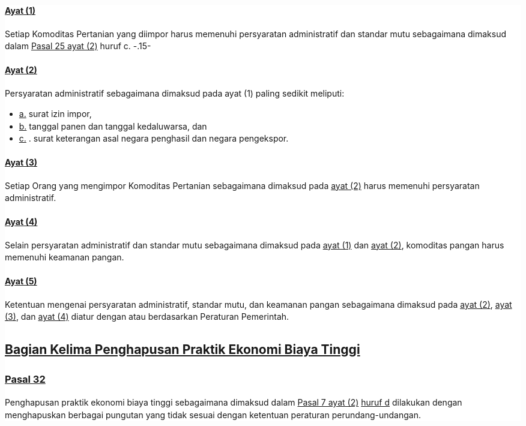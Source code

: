 #### [Ayat (1)](http://example.org/legal/peraturan/uu/2013/19/pasal/0031/versi/20130806/ayat/0001)
Setiap Komoditas Pertanian yang diimpor harus memenuhi persyaratan administratif dan standar mutu sebagaimana dimaksud dalam [Pasal 25 ayat (2)](http://example.org/legal/peraturan/uu/2013/19/pasal/0031/versi/20130806/ayat/0002) huruf c. -.15-

#### [Ayat (2)](http://example.org/legal/peraturan/uu/2013/19/pasal/0031/versi/20130806/ayat/0002)
Persyaratan administratif sebagaimana dimaksud pada ayat (1) paling sedikit meliputi:
* [a.](http://example.org/legal/peraturan/uu/2013/19/pasal/0031/versi/20130806/ayat/0002/huruf/a) surat izin impor,
* [b.](http://example.org/legal/peraturan/uu/2013/19/pasal/0031/versi/20130806/ayat/0002/huruf/b) tanggal panen dan tanggal kedaluwarsa, dan
* [c.](http://example.org/legal/peraturan/uu/2013/19/pasal/0031/versi/20130806/ayat/0002/huruf/c) . surat keterangan asal negara penghasil dan negara pengekspor.

#### [Ayat (3)](http://example.org/legal/peraturan/uu/2013/19/pasal/0031/versi/20130806/ayat/0003)
Setiap Orang yang mengimpor Komoditas Pertanian sebagaimana dimaksud pada [ayat (2)](http://example.org/legal/peraturan/uu/2013/19/pasal/0031/versi/20130806/ayat/0002) harus memenuhi persyaratan administratif.

#### [Ayat (4)](http://example.org/legal/peraturan/uu/2013/19/pasal/0031/versi/20130806/ayat/0004)
Selain persyaratan administratif dan standar mutu sebagaimana dimaksud pada [ayat (1)](http://example.org/legal/peraturan/uu/2013/19/pasal/0031/versi/20130806/ayat/0001) dan [ayat (2)](http://example.org/legal/peraturan/uu/2013/19/pasal/0031/versi/20130806/ayat/0002), komoditas pangan harus memenuhi keamanan pangan.

#### [Ayat (5)](http://example.org/legal/peraturan/uu/2013/19/pasal/0031/versi/20130806/ayat/0005)
Ketentuan mengenai persyaratan administratif, standar mutu, dan keamanan pangan sebagaimana dimaksud pada [ayat (2)](http://example.org/legal/peraturan/uu/2013/19/pasal/0031/versi/20130806/ayat/0002), [ayat (3)](http://example.org/legal/peraturan/uu/2013/19/pasal/0031/versi/20130806/ayat/0003), dan [ayat (4)](http://example.org/legal/peraturan/uu/2013/19/pasal/0031/versi/20130806/ayat/0004) diatur dengan atau berdasarkan Peraturan Pemerintah.




## [Bagian Kelima Penghapusan Praktik Ekonomi Biaya Tinggi](http://example.org/legal/peraturan/uu/2013/19/bab/0004/bagian/0005)

### [Pasal 32](http://example.org/legal/peraturan/uu/2013/19/pasal/0032)
Penghapusan praktik ekonomi biaya tinggi sebagaimana dimaksud dalam [Pasal 7 ayat (2)](http://example.org/legal/peraturan/uu/2013/19/pasal/0032/versi/20130806/ayat/0002) [huruf d](http://example.org/legal/peraturan/uu/2013/19/pasal/0032/versi/20130806/huruf/d) dilakukan dengan menghapuskan berbagai pungutan yang tidak sesuai dengan ketentuan peraturan perundang-undangan.

